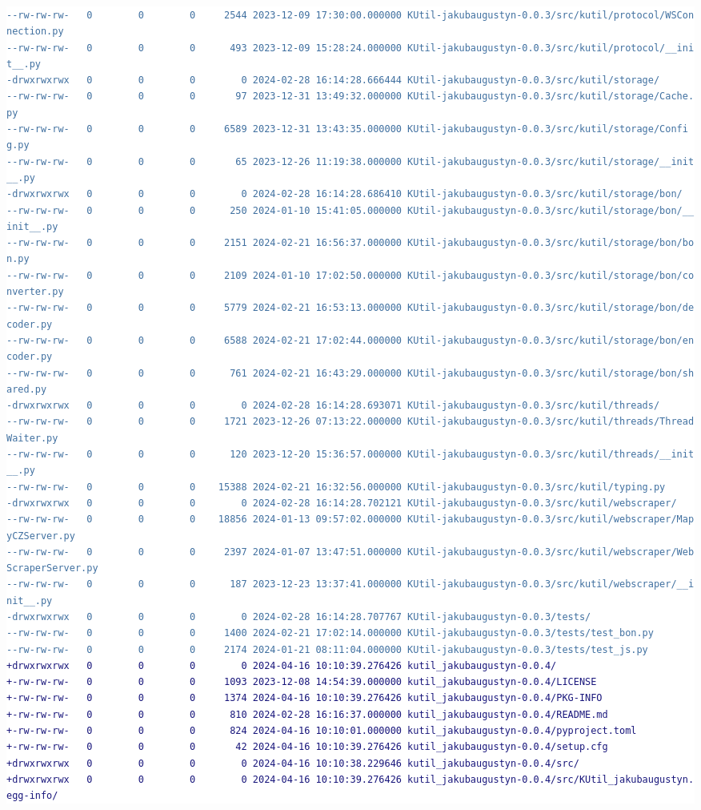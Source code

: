 ```diff
--rw-rw-rw-   0        0        0     2544 2023-12-09 17:30:00.000000 KUtil-jakubaugustyn-0.0.3/src/kutil/protocol/WSConnection.py
--rw-rw-rw-   0        0        0      493 2023-12-09 15:28:24.000000 KUtil-jakubaugustyn-0.0.3/src/kutil/protocol/__init__.py
-drwxrwxrwx   0        0        0        0 2024-02-28 16:14:28.666444 KUtil-jakubaugustyn-0.0.3/src/kutil/storage/
--rw-rw-rw-   0        0        0       97 2023-12-31 13:49:32.000000 KUtil-jakubaugustyn-0.0.3/src/kutil/storage/Cache.py
--rw-rw-rw-   0        0        0     6589 2023-12-31 13:43:35.000000 KUtil-jakubaugustyn-0.0.3/src/kutil/storage/Config.py
--rw-rw-rw-   0        0        0       65 2023-12-26 11:19:38.000000 KUtil-jakubaugustyn-0.0.3/src/kutil/storage/__init__.py
-drwxrwxrwx   0        0        0        0 2024-02-28 16:14:28.686410 KUtil-jakubaugustyn-0.0.3/src/kutil/storage/bon/
--rw-rw-rw-   0        0        0      250 2024-01-10 15:41:05.000000 KUtil-jakubaugustyn-0.0.3/src/kutil/storage/bon/__init__.py
--rw-rw-rw-   0        0        0     2151 2024-02-21 16:56:37.000000 KUtil-jakubaugustyn-0.0.3/src/kutil/storage/bon/bon.py
--rw-rw-rw-   0        0        0     2109 2024-01-10 17:02:50.000000 KUtil-jakubaugustyn-0.0.3/src/kutil/storage/bon/converter.py
--rw-rw-rw-   0        0        0     5779 2024-02-21 16:53:13.000000 KUtil-jakubaugustyn-0.0.3/src/kutil/storage/bon/decoder.py
--rw-rw-rw-   0        0        0     6588 2024-02-21 17:02:44.000000 KUtil-jakubaugustyn-0.0.3/src/kutil/storage/bon/encoder.py
--rw-rw-rw-   0        0        0      761 2024-02-21 16:43:29.000000 KUtil-jakubaugustyn-0.0.3/src/kutil/storage/bon/shared.py
-drwxrwxrwx   0        0        0        0 2024-02-28 16:14:28.693071 KUtil-jakubaugustyn-0.0.3/src/kutil/threads/
--rw-rw-rw-   0        0        0     1721 2023-12-26 07:13:22.000000 KUtil-jakubaugustyn-0.0.3/src/kutil/threads/ThreadWaiter.py
--rw-rw-rw-   0        0        0      120 2023-12-20 15:36:57.000000 KUtil-jakubaugustyn-0.0.3/src/kutil/threads/__init__.py
--rw-rw-rw-   0        0        0    15388 2024-02-21 16:32:56.000000 KUtil-jakubaugustyn-0.0.3/src/kutil/typing.py
-drwxrwxrwx   0        0        0        0 2024-02-28 16:14:28.702121 KUtil-jakubaugustyn-0.0.3/src/kutil/webscraper/
--rw-rw-rw-   0        0        0    18856 2024-01-13 09:57:02.000000 KUtil-jakubaugustyn-0.0.3/src/kutil/webscraper/MapyCZServer.py
--rw-rw-rw-   0        0        0     2397 2024-01-07 13:47:51.000000 KUtil-jakubaugustyn-0.0.3/src/kutil/webscraper/WebScraperServer.py
--rw-rw-rw-   0        0        0      187 2023-12-23 13:37:41.000000 KUtil-jakubaugustyn-0.0.3/src/kutil/webscraper/__init__.py
-drwxrwxrwx   0        0        0        0 2024-02-28 16:14:28.707767 KUtil-jakubaugustyn-0.0.3/tests/
--rw-rw-rw-   0        0        0     1400 2024-02-21 17:02:14.000000 KUtil-jakubaugustyn-0.0.3/tests/test_bon.py
--rw-rw-rw-   0        0        0     2174 2024-01-21 08:11:04.000000 KUtil-jakubaugustyn-0.0.3/tests/test_js.py
+drwxrwxrwx   0        0        0        0 2024-04-16 10:10:39.276426 kutil_jakubaugustyn-0.0.4/
+-rw-rw-rw-   0        0        0     1093 2023-12-08 14:54:39.000000 kutil_jakubaugustyn-0.0.4/LICENSE
+-rw-rw-rw-   0        0        0     1374 2024-04-16 10:10:39.276426 kutil_jakubaugustyn-0.0.4/PKG-INFO
+-rw-rw-rw-   0        0        0      810 2024-02-28 16:16:37.000000 kutil_jakubaugustyn-0.0.4/README.md
+-rw-rw-rw-   0        0        0      824 2024-04-16 10:10:01.000000 kutil_jakubaugustyn-0.0.4/pyproject.toml
+-rw-rw-rw-   0        0        0       42 2024-04-16 10:10:39.276426 kutil_jakubaugustyn-0.0.4/setup.cfg
+drwxrwxrwx   0        0        0        0 2024-04-16 10:10:38.229646 kutil_jakubaugustyn-0.0.4/src/
+drwxrwxrwx   0        0        0        0 2024-04-16 10:10:39.276426 kutil_jakubaugustyn-0.0.4/src/KUtil_jakubaugustyn.egg-info/
```
